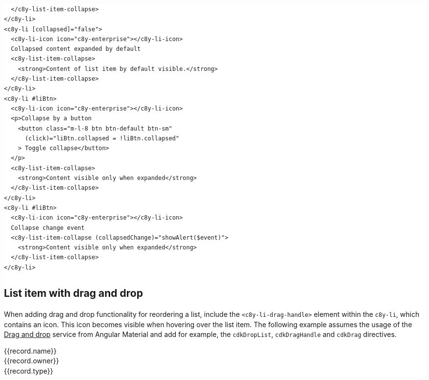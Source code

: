       </c8y-list-item-collapse>
    </c8y-li>
    <c8y-li [collapsed]="false">
      <c8y-li-icon icon="c8y-enterprise"></c8y-li-icon>
      Collapsed content expanded by default
      <c8y-list-item-collapse>
        <strong>Content of list item by default visible.</strong>
      </c8y-list-item-collapse>
    </c8y-li>
    <c8y-li #liBtn>
      <c8y-li-icon icon="c8y-enterprise"></c8y-li-icon>
      <p>Collapse by a button
        <button class="m-l-8 btn btn-default btn-sm"
          (click)="liBtn.collapsed = !liBtn.collapsed"
        > Toggle collapse</button>
      </p>
      <c8y-list-item-collapse>
        <strong>Content visible only when expanded</strong>
      </c8y-list-item-collapse>
    </c8y-li>
    <c8y-li #liBtn>
      <c8y-li-icon icon="c8y-enterprise"></c8y-li-icon>
      Collapse change event
      <c8y-list-item-collapse (collapsedChange)="showAlert($event)">
        <strong>Content visible only when expanded</strong>
      </c8y-list-item-collapse>
    </c8y-li>
  </c8y-list-group>
</codex-tutorial-example>

## List item with drag and drop

When adding drag and drop functionality for reordering a list, include the `<c8y-li-drag-handle>`
element within the `c8y-li`, which contains an icon. This icon becomes visible when hovering over
the list item. The following example assumes the usage of the
[Drag and drop](https://material.angular.io/cdk/drag-drop/api) service from Angular Material and
add for example, the `cdkDropList`, `cdkDragHandle` and `cdkDrag` directives.

<codex-tutorial-example>
  <c8y-list-group class="separator-top" cdkDropList>
    <c8y-li
      *ngFor="let record of route.snapshot.data.mockdata | slice:0:5"
      cdkDrag
    >
      <c8y-li-drag-handle
        title="Drag to reorder"
        cdkDragHandle
      >
        <i c8yIcon="drag-reorder"></i>
      </c8y-li-drag-handle>
      <c8y-li-icon [icon]="record.icon"></c8y-li-icon>
      <div class="d-flex">
        <div class="col-md-5">
          {{record.name}}
        </div>
        <div class="col-md-2">
          {{record.owner}}
        </div>
        <div class="col-md-2">
          <div class="label label-info">
            {{record.type}}
          </div>
        </div>
        <div class="col-md-3">